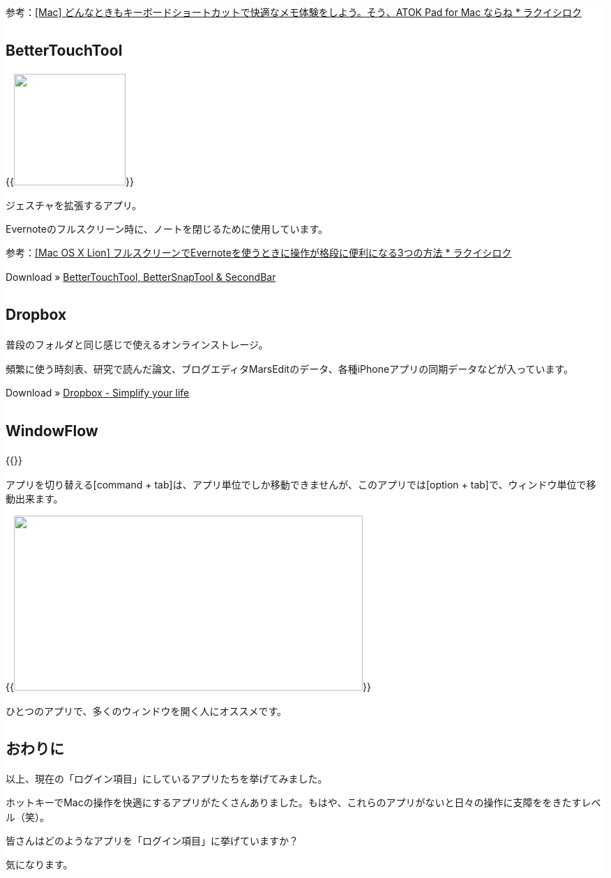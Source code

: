 参考：[[Mac] どんなときもキーボードショートカットで快適なメモ体験をしよう。そう、ATOK Pad for Mac ならね * ラクイシロク](http://rakuishi.com/archives/704/)

## BetterTouchTool

{{<img alt="" src="/images/2011/11/2140_6.jpg" width="160" height="160">}}

ジェスチャを拡張するアプリ。

Evernoteのフルスクリーン時に、ノートを閉じるために使用しています。

参考：[[Mac OS X Lion] フルスクリーンでEvernoteを使うときに操作が格段に便利になる3つの方法 * ラクイシロク](http://rakuishi.com/archives/1348/)

Download » [BetterTouchTool, BetterSnapTool & SecondBar](http://blog.boastr.net/?page_id=1722)

## Dropbox

普段のフォルダと同じ感じで使えるオンラインストレージ。

頻繁に使う時刻表、研究で読んだ論文、ブログエディタMarsEditのデータ、各種iPhoneアプリの同期データなどが入っています。

Download » [Dropbox - Simplify your life](http://www.dropbox.com/)

## WindowFlow

{{<app id="414445104" title="WindowFlow 1.3.0（無料）" src="http://a1.mzstatic.com/us/r1000/015/Purple/ea/86/1b/mzi.qhuvutvw.100x100-75.png">}}

アプリを切り替える[command + tab]は、アプリ単位でしか移動できませんが、このアプリでは[option + tab]で、ウィンドウ単位で移動出来ます。

{{<img alt="" src="/images/2011/11/2140_7.png" width="500" height="251">}}

ひとつのアプリで、多くのウィンドウを開く人にオススメです。

## おわりに

以上、現在の「ログイン項目」にしているアプリたちを挙げてみました。

ホットキーでMacの操作を快適にするアプリがたくさんありました。もはや、これらのアプリがないと日々の操作に支障ををきたすレベル（笑）。

皆さんはどのようなアプリを「ログイン項目」に挙げていますか？

気になります。
